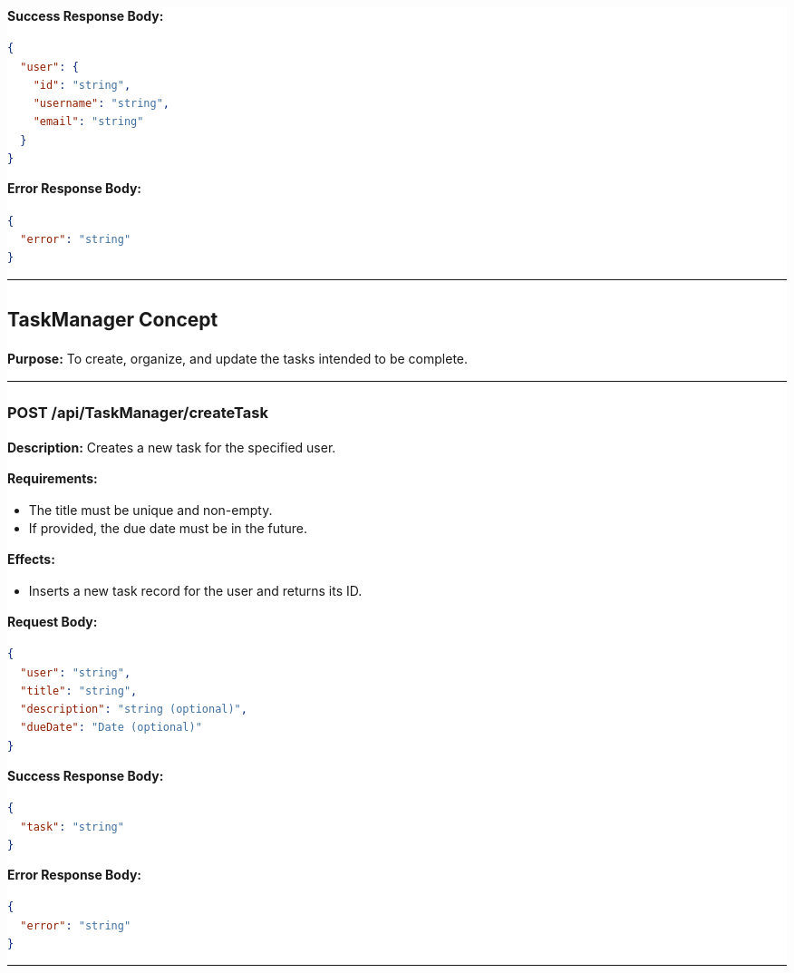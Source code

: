 **Success Response Body:**
```json
{
  "user": {
    "id": "string",
    "username": "string",
    "email": "string"
  }
}
```

**Error Response Body:**
```json
{
  "error": "string"
}
```

---

## TaskManager Concept

**Purpose:** To create, organize, and update the tasks intended to be complete.

---

### POST /api/TaskManager/createTask

**Description:** Creates a new task for the specified user.

**Requirements:**
- The title must be unique and non-empty.
- If provided, the due date must be in the future.

**Effects:**
- Inserts a new task record for the user and returns its ID.

**Request Body:**
```json
{
  "user": "string",
  "title": "string",
  "description": "string (optional)",
  "dueDate": "Date (optional)"
}
```

**Success Response Body:**
```json
{
  "task": "string"
}
```

**Error Response Body:**
```json
{
  "error": "string"
}
```

---
